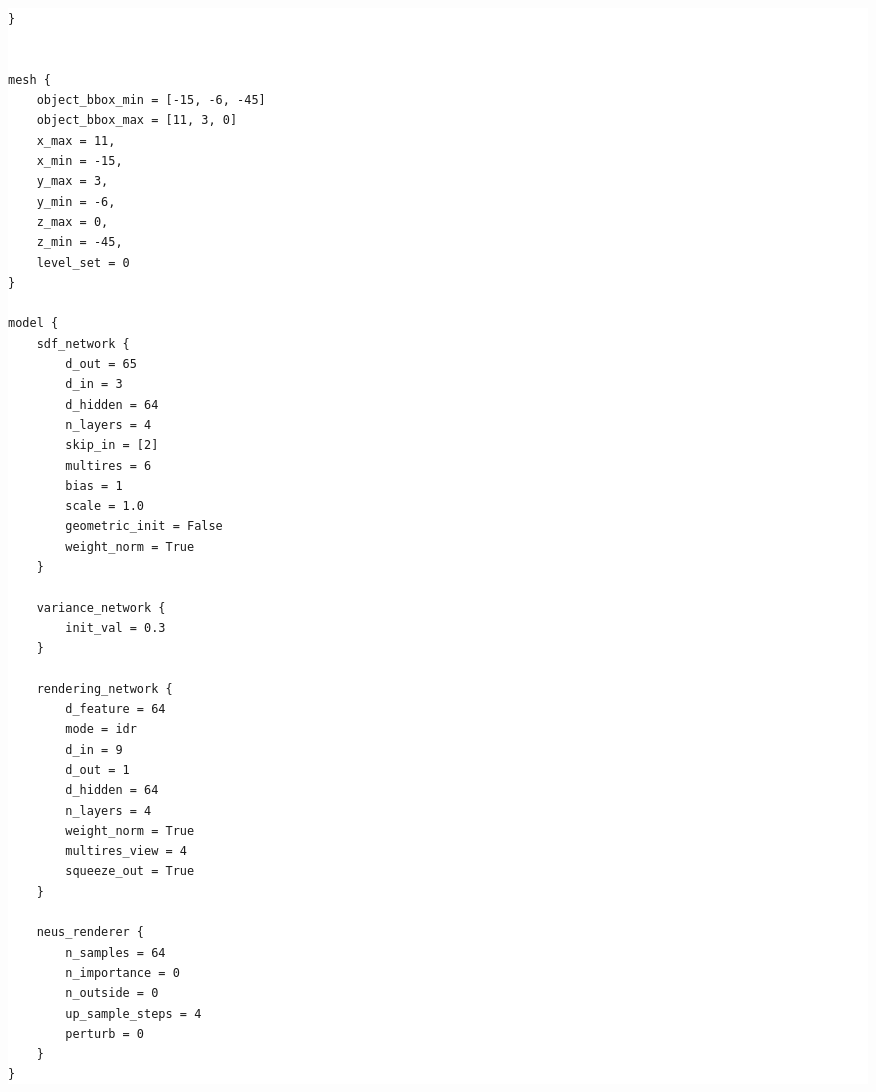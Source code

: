 ```
}


mesh { 
    object_bbox_min = [-15, -6, -45]  
    object_bbox_max = [11, 3, 0]
    x_max = 11,
    x_min = -15,
    y_max = 3,
    y_min = -6,
    z_max = 0,
    z_min = -45,
    level_set = 0
}

model {
    sdf_network {
        d_out = 65
        d_in = 3
        d_hidden = 64
        n_layers = 4
        skip_in = [2]
        multires = 6
        bias = 1
        scale = 1.0
        geometric_init = False
        weight_norm = True
    }

    variance_network {
        init_val = 0.3
    }

    rendering_network {
        d_feature = 64
        mode = idr
        d_in = 9
        d_out = 1
        d_hidden = 64
        n_layers = 4
        weight_norm = True
        multires_view = 4
        squeeze_out = True
    }

    neus_renderer {
        n_samples = 64 
        n_importance = 0 
        n_outside = 0 
        up_sample_steps = 4    
        perturb = 0
    }
}

```
